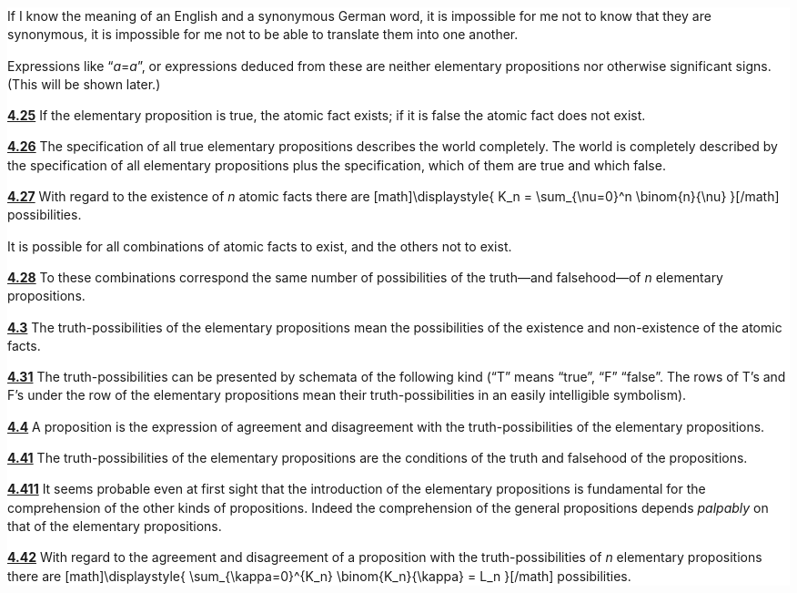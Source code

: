 If I know the meaning of an English and a synonymous German word, it is impossible for me not to know that they are synonymous, it is impossible for me not to be able to translate them into one another.

Expressions like “_a_\=_a_”, or expressions deduced from these are neither elementary propositions nor otherwise significant signs. (This will be shown later.)

  
**[4.25](/w/index.php/Logisch-philosophische_Abhandlung#4.25 "Logisch-philosophische Abhandlung")** If the elementary proposition is true, the atomic fact exists; if it is false the atomic fact does not exist.

  
**[4.26](/w/index.php/Logisch-philosophische_Abhandlung#4.26 "Logisch-philosophische Abhandlung")** The specification of all true elementary propositions describes the world completely. The world is completely described by the specification of all elementary propositions plus the specification, which of them are true and which false.

  
**[4.27](/w/index.php/Logisch-philosophische_Abhandlung#4.27 "Logisch-philosophische Abhandlung")** With regard to the existence of _n_ atomic facts there are \[math\]\\displaystyle{ K\_n = \\sum\_{\\nu=0}^n \\binom{n}{\\nu} }\[/math\] possibilities.

It is possible for all combinations of atomic facts to exist, and the others not to exist.

  
**[4.28](/w/index.php/Logisch-philosophische_Abhandlung#4.28 "Logisch-philosophische Abhandlung")** To these combinations correspond the same number of possibilities of the truth—and falsehood—of _n_ elementary propositions.

  
**[4.3](/w/index.php/Logisch-philosophische_Abhandlung#4.3 "Logisch-philosophische Abhandlung")** The truth-possibilities of the elementary propositions mean the possibilities of the existence and non-existence of the atomic facts.

  
**[4.31](/w/index.php/Logisch-philosophische_Abhandlung#4.31 "Logisch-philosophische Abhandlung")** The truth-possibilities can be presented by schemata of the following kind (“T” means “true”, “F” “false”. The rows of T’s and F’s under the row of the elementary propositions mean their truth-possibilities in an easily intelligible symbolism).

  
**[4.4](/w/index.php/Logisch-philosophische_Abhandlung#4.4 "Logisch-philosophische Abhandlung")** A proposition is the expression of agreement and disagreement with the truth-possibilities of the elementary propositions.

  
**[4.41](/w/index.php/Logisch-philosophische_Abhandlung#4.41 "Logisch-philosophische Abhandlung")** The truth-possibilities of the elementary propositions are the conditions of the truth and falsehood of the propositions.

  
**[4.411](/w/index.php/Logisch-philosophische_Abhandlung#4.411 "Logisch-philosophische Abhandlung")** It seems probable even at first sight that the introduction of the elementary propositions is fundamental for the comprehension of the other kinds of propositions. Indeed the comprehension of the general propositions depends _palpably_ on that of the elementary propositions.

  
**[4.42](/w/index.php/Logisch-philosophische_Abhandlung#4.42 "Logisch-philosophische Abhandlung")** With regard to the agreement and disagreement of a proposition with the truth-possibilities of _n_ elementary propositions there are \[math\]\\displaystyle{ \\sum\_{\\kappa=0}^{K\_n} \\binom{K\_n}{\\kappa} = L\_n }\[/math\] possibilities.
